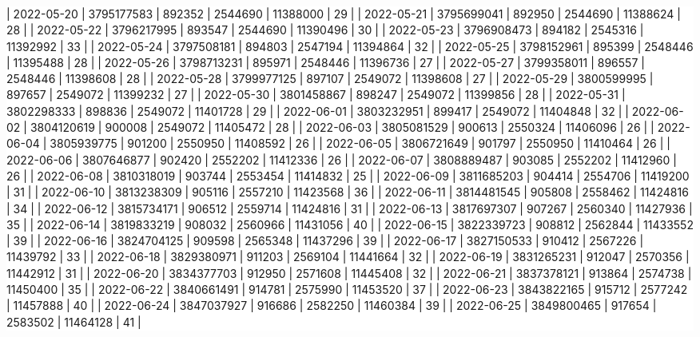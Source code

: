 | 2022-05-20 | 3795177583 | 892352 | 2544690 | 11388000 | 29 |
| 2022-05-21 | 3795699041 | 892950 | 2544690 | 11388624 | 28 |
| 2022-05-22 | 3796217995 | 893547 | 2544690 | 11390496 | 30 |
| 2022-05-23 | 3796908473 | 894182 | 2545316 | 11392992 | 33 |
| 2022-05-24 | 3797508181 | 894803 | 2547194 | 11394864 | 32 |
| 2022-05-25 | 3798152961 | 895399 | 2548446 | 11395488 | 28 |
| 2022-05-26 | 3798713231 | 895971 | 2548446 | 11396736 | 27 |
| 2022-05-27 | 3799358011 | 896557 | 2548446 | 11398608 | 28 |
| 2022-05-28 | 3799977125 | 897107 | 2549072 | 11398608 | 27 |
| 2022-05-29 | 3800599995 | 897657 | 2549072 | 11399232 | 27 |
| 2022-05-30 | 3801458867 | 898247 | 2549072 | 11399856 | 28 |
| 2022-05-31 | 3802298333 | 898836 | 2549072 | 11401728 | 29 |
| 2022-06-01 | 3803232951 | 899417 | 2549072 | 11404848 | 32 |
| 2022-06-02 | 3804120619 | 900008 | 2549072 | 11405472 | 28 |
| 2022-06-03 | 3805081529 | 900613 | 2550324 | 11406096 | 26 |
| 2022-06-04 | 3805939775 | 901200 | 2550950 | 11408592 | 26 |
| 2022-06-05 | 3806721649 | 901797 | 2550950 | 11410464 | 26 |
| 2022-06-06 | 3807646877 | 902420 | 2552202 | 11412336 | 26 |
| 2022-06-07 | 3808889487 | 903085 | 2552202 | 11412960 | 26 |
| 2022-06-08 | 3810318019 | 903744 | 2553454 | 11414832 | 25 |
| 2022-06-09 | 3811685203 | 904414 | 2554706 | 11419200 | 31 |
| 2022-06-10 | 3813238309 | 905116 | 2557210 | 11423568 | 36 |
| 2022-06-11 | 3814481545 | 905808 | 2558462 | 11424816 | 34 |
| 2022-06-12 | 3815734171 | 906512 | 2559714 | 11424816 | 31 |
| 2022-06-13 | 3817697307 | 907267 | 2560340 | 11427936 | 35 |
| 2022-06-14 | 3819833219 | 908032 | 2560966 | 11431056 | 40 |
| 2022-06-15 | 3822339723 | 908812 | 2562844 | 11433552 | 39 |
| 2022-06-16 | 3824704125 | 909598 | 2565348 | 11437296 | 39 |
| 2022-06-17 | 3827150533 | 910412 | 2567226 | 11439792 | 33 |
| 2022-06-18 | 3829380971 | 911203 | 2569104 | 11441664 | 32 |
| 2022-06-19 | 3831265231 | 912047 | 2570356 | 11442912 | 31 |
| 2022-06-20 | 3834377703 | 912950 | 2571608 | 11445408 | 32 |
| 2022-06-21 | 3837378121 | 913864 | 2574738 | 11450400 | 35 |
| 2022-06-22 | 3840661491 | 914781 | 2575990 | 11453520 | 37 |
| 2022-06-23 | 3843822165 | 915712 | 2577242 | 11457888 | 40 |
| 2022-06-24 | 3847037927 | 916686 | 2582250 | 11460384 | 39 |
| 2022-06-25 | 3849800465 | 917654 | 2583502 | 11464128 | 41 |